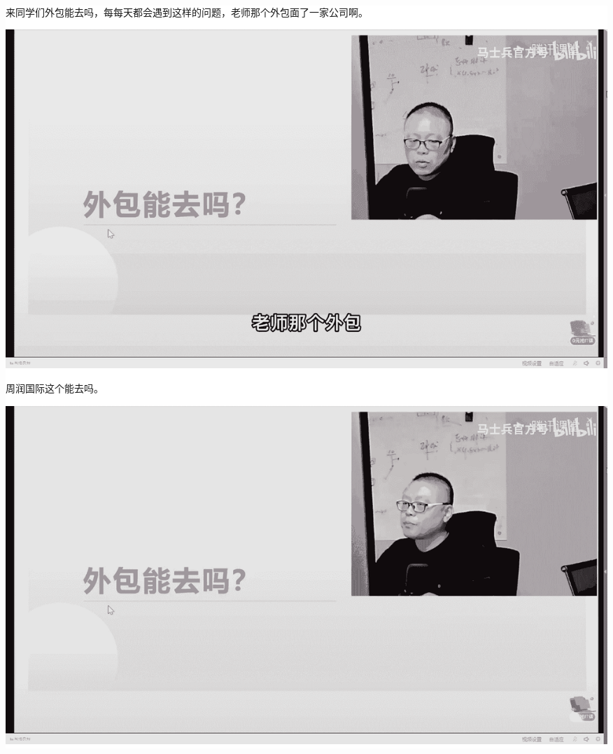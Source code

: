 来同学们外包能去吗，每每天都会遇到这样的问题，老师那个外包面了一家公司啊。

![](img/aa90efc1101e99494af80e8600d6db7b_4.png)

周润国际这个能去吗。

![](img/aa90efc1101e99494af80e8600d6db7b_6.png)
